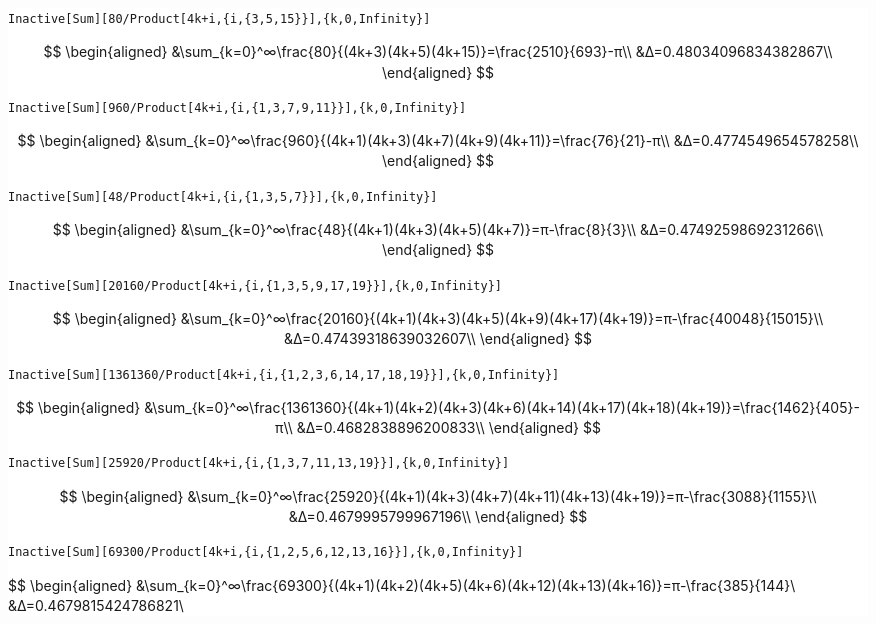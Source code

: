 ```wolfram
Inactive[Sum][80/Product[4k+i,{i,{3,5,15}}],{k,0,Infinity}]
```
$$
\begin{aligned}
&\sum_{k=0}^∞\frac{80}{(4k+3)(4k+5)(4k+15)}=\frac{2510}{693}-π\\
&Δ=0.48034096834382867\\
\end{aligned}
$$

```wolfram
Inactive[Sum][960/Product[4k+i,{i,{1,3,7,9,11}}],{k,0,Infinity}]
```
$$
\begin{aligned}
&\sum_{k=0}^∞\frac{960}{(4k+1)(4k+3)(4k+7)(4k+9)(4k+11)}=\frac{76}{21}-π\\
&Δ=0.4774549654578258\\
\end{aligned}
$$

```wolfram
Inactive[Sum][48/Product[4k+i,{i,{1,3,5,7}}],{k,0,Infinity}]
```
$$
\begin{aligned}
&\sum_{k=0}^∞\frac{48}{(4k+1)(4k+3)(4k+5)(4k+7)}=π-\frac{8}{3}\\
&Δ=0.4749259869231266\\
\end{aligned}
$$

```wolfram
Inactive[Sum][20160/Product[4k+i,{i,{1,3,5,9,17,19}}],{k,0,Infinity}]
```
$$
\begin{aligned}
&\sum_{k=0}^∞\frac{20160}{(4k+1)(4k+3)(4k+5)(4k+9)(4k+17)(4k+19)}=π-\frac{40048}{15015}\\
&Δ=0.47439318639032607\\
\end{aligned}
$$

```wolfram
Inactive[Sum][1361360/Product[4k+i,{i,{1,2,3,6,14,17,18,19}}],{k,0,Infinity}]
```
$$
\begin{aligned}
&\sum_{k=0}^∞\frac{1361360}{(4k+1)(4k+2)(4k+3)(4k+6)(4k+14)(4k+17)(4k+18)(4k+19)}=\frac{1462}{405}-π\\
&Δ=0.4682838896200833\\
\end{aligned}
$$

```wolfram
Inactive[Sum][25920/Product[4k+i,{i,{1,3,7,11,13,19}}],{k,0,Infinity}]
```
$$
\begin{aligned}
&\sum_{k=0}^∞\frac{25920}{(4k+1)(4k+3)(4k+7)(4k+11)(4k+13)(4k+19)}=π-\frac{3088}{1155}\\
&Δ=0.4679995799967196\\
\end{aligned}
$$

```wolfram
Inactive[Sum][69300/Product[4k+i,{i,{1,2,5,6,12,13,16}}],{k,0,Infinity}]
```
$$
\begin{aligned}
&\sum_{k=0}^∞\frac{69300}{(4k+1)(4k+2)(4k+5)(4k+6)(4k+12)(4k+13)(4k+16)}=π-\frac{385}{144}\\
&Δ=0.4679815424786821\\

